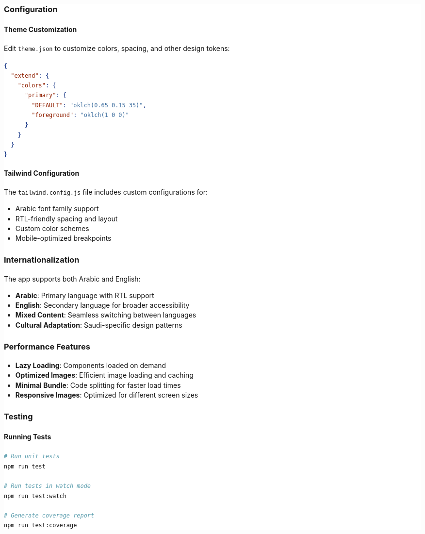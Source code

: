 ###  Configuration

#### Theme Customization
Edit `theme.json` to customize colors, spacing, and other design tokens:

```json
{
  "extend": {
    "colors": {
      "primary": {
        "DEFAULT": "oklch(0.65 0.15 35)",
        "foreground": "oklch(1 0 0)"
      }
    }
  }
}
```

#### Tailwind Configuration
The `tailwind.config.js` file includes custom configurations for:
- Arabic font family support
- RTL-friendly spacing and layout
- Custom color schemes
- Mobile-optimized breakpoints

###  Internationalization

The app supports both Arabic and English:

- **Arabic**: Primary language with RTL support
- **English**: Secondary language for broader accessibility
- **Mixed Content**: Seamless switching between languages
- **Cultural Adaptation**: Saudi-specific design patterns

###  Performance Features

- **Lazy Loading**: Components loaded on demand
- **Optimized Images**: Efficient image loading and caching
- **Minimal Bundle**: Code splitting for faster load times
- **Responsive Images**: Optimized for different screen sizes

###  Testing

#### Running Tests
```bash
# Run unit tests
npm run test

# Run tests in watch mode
npm run test:watch

# Generate coverage report
npm run test:coverage
```

